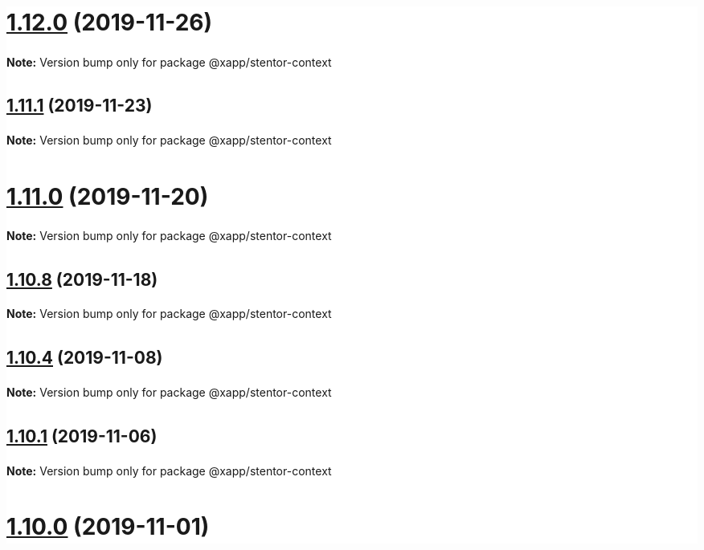 



# [1.12.0](https://github.com/XappMedia/stentor-core/compare/v1.11.1...v1.12.0) (2019-11-26)

**Note:** Version bump only for package @xapp/stentor-context





## [1.11.1](https://github.com/XappMedia/stentor-core/compare/v1.11.0...v1.11.1) (2019-11-23)

**Note:** Version bump only for package @xapp/stentor-context





# [1.11.0](https://github.com/XappMedia/stentor-core/compare/v1.10.8...v1.11.0) (2019-11-20)

**Note:** Version bump only for package @xapp/stentor-context





## [1.10.8](https://github.com/XappMedia/stentor-core/compare/v1.10.7...v1.10.8) (2019-11-18)

**Note:** Version bump only for package @xapp/stentor-context





## [1.10.4](https://github.com/XappMedia/stentor-core/compare/v1.10.3...v1.10.4) (2019-11-08)

**Note:** Version bump only for package @xapp/stentor-context





## [1.10.1](https://github.com/XappMedia/stentor-core/compare/v1.10.0...v1.10.1) (2019-11-06)

**Note:** Version bump only for package @xapp/stentor-context





# [1.10.0](https://github.com/XappMedia/stentor-core/compare/v1.9.4...v1.10.0) (2019-11-01)
